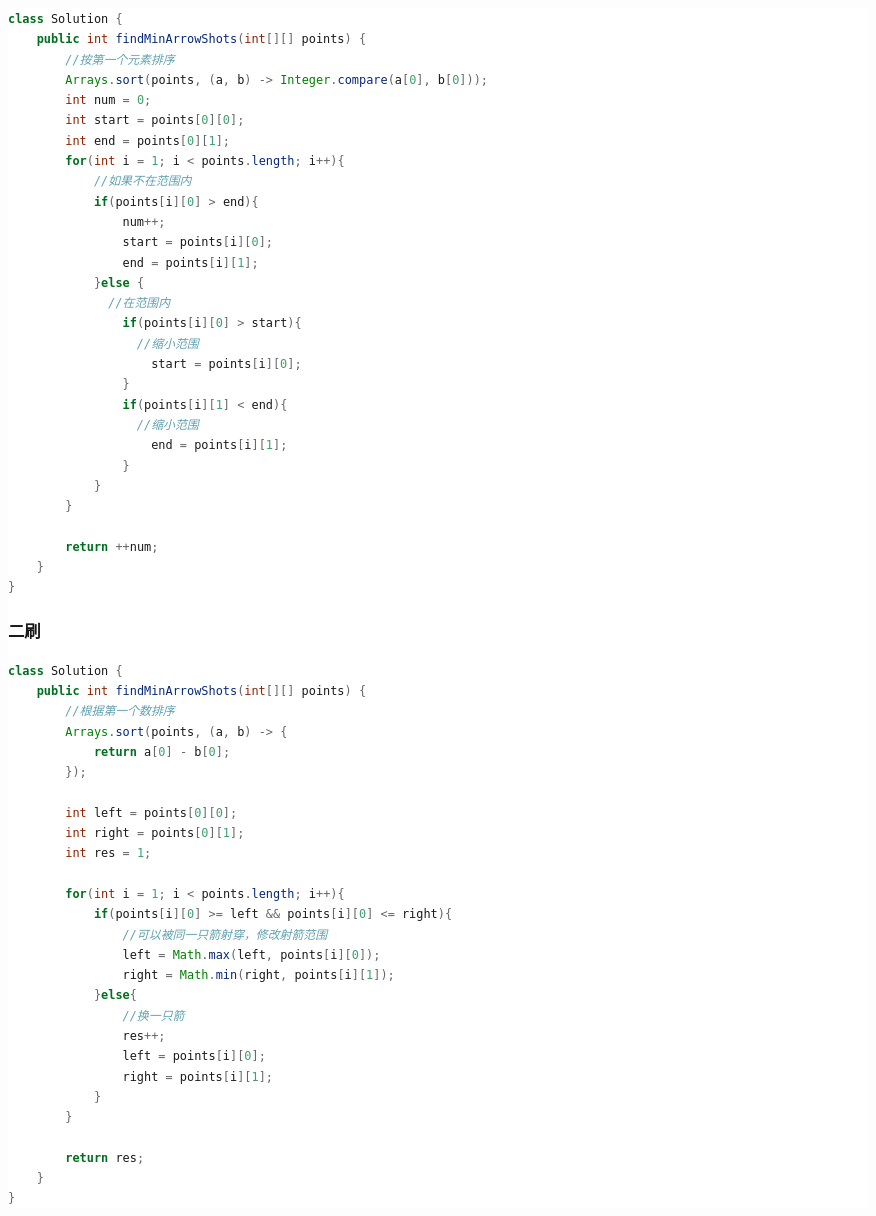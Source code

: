 ```java
class Solution {
    public int findMinArrowShots(int[][] points) {
        //按第一个元素排序
        Arrays.sort(points, (a, b) -> Integer.compare(a[0], b[0]));
        int num = 0;
        int start = points[0][0];
        int end = points[0][1];
        for(int i = 1; i < points.length; i++){
            //如果不在范围内
            if(points[i][0] > end){
                num++;
                start = points[i][0];
                end = points[i][1];
            }else {
              //在范围内
                if(points[i][0] > start){
                  //缩小范围
                    start = points[i][0];
                }
                if(points[i][1] < end){
                  //缩小范围
                    end = points[i][1];
                }
            }
        }

        return ++num;
    }
}
```



### 二刷

```java
class Solution {
    public int findMinArrowShots(int[][] points) {
        //根据第一个数排序
        Arrays.sort(points, (a, b) -> {
            return a[0] - b[0];
        });

        int left = points[0][0];
        int right = points[0][1];
        int res = 1;

        for(int i = 1; i < points.length; i++){
            if(points[i][0] >= left && points[i][0] <= right){
                //可以被同一只箭射穿，修改射箭范围
                left = Math.max(left, points[i][0]);
                right = Math.min(right, points[i][1]);
            }else{
                //换一只箭
                res++;
                left = points[i][0];
                right = points[i][1];
            }
        }

        return res;
    }
}
```
